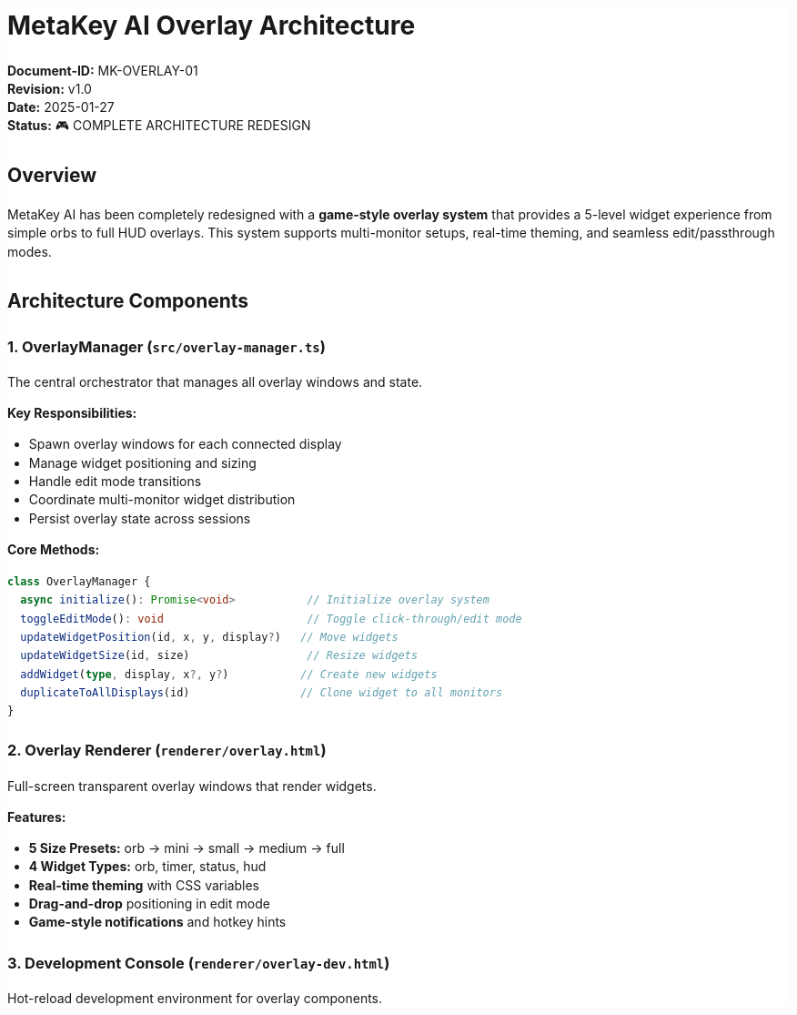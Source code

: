 # MetaKey AI Overlay Architecture

**Document-ID:** MK-OVERLAY-01  
**Revision:** v1.0  
**Date:** 2025-01-27  
**Status:** 🎮 COMPLETE ARCHITECTURE REDESIGN  

## Overview

MetaKey AI has been completely redesigned with a **game-style overlay system** that provides a 5-level widget experience from simple orbs to full HUD overlays. This system supports multi-monitor setups, real-time theming, and seamless edit/passthrough modes.

## Architecture Components

### 1. **OverlayManager** (`src/overlay-manager.ts`)
The central orchestrator that manages all overlay windows and state.

**Key Responsibilities:**
- Spawn overlay windows for each connected display
- Manage widget positioning and sizing
- Handle edit mode transitions
- Coordinate multi-monitor widget distribution
- Persist overlay state across sessions

**Core Methods:**
```typescript
class OverlayManager {
  async initialize(): Promise<void>           // Initialize overlay system
  toggleEditMode(): void                      // Toggle click-through/edit mode
  updateWidgetPosition(id, x, y, display?)   // Move widgets
  updateWidgetSize(id, size)                  // Resize widgets
  addWidget(type, display, x?, y?)           // Create new widgets
  duplicateToAllDisplays(id)                 // Clone widget to all monitors
}
```

### 2. **Overlay Renderer** (`renderer/overlay.html`)
Full-screen transparent overlay windows that render widgets.

**Features:**
- **5 Size Presets:** orb → mini → small → medium → full
- **4 Widget Types:** orb, timer, status, hud
- **Real-time theming** with CSS variables
- **Drag-and-drop** positioning in edit mode
- **Game-style notifications** and hotkey hints

### 3. **Development Console** (`renderer/overlay-dev.html`)
Hot-reload development environment for overlay components.

